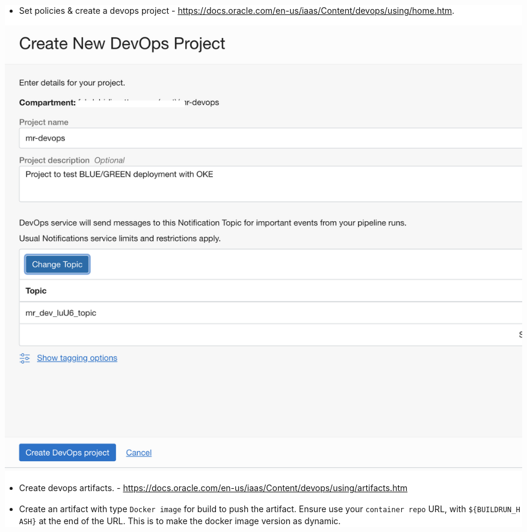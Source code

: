 - Set policies & create a devops project - https://docs.oracle.com/en-us/iaas/Content/devops/using/home.htm.

![](images/oci-devops-project.png)

- Create devops artifacts. - https://docs.oracle.com/en-us/iaas/Content/devops/using/artifacts.htm 

- Create an artifact with type `Docker image` for build to push the artifact. Ensure use your `container repo` URL, with `${BUILDRUN_HASH}` at the end of the URL. This is to make the docker image version as dynamic.
